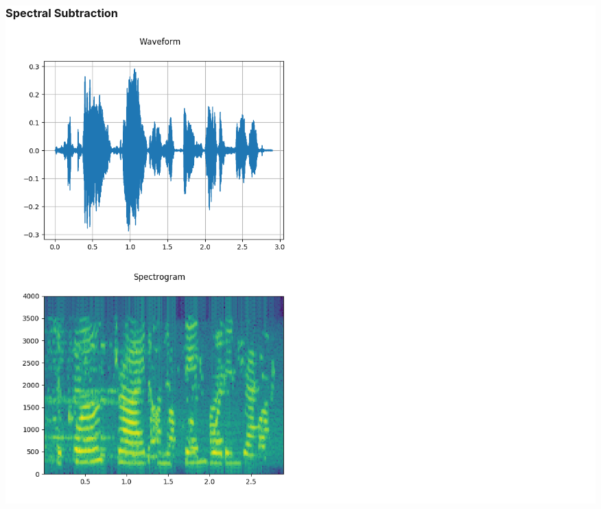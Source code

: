 ### Spectral Subtraction

<img src="../docs/images/Filters/ss_filtered_audio_waveform.png" width="450"> <img src="../docs/images/Filters/ss_filtered_spectrogram.png" width="450"> 
